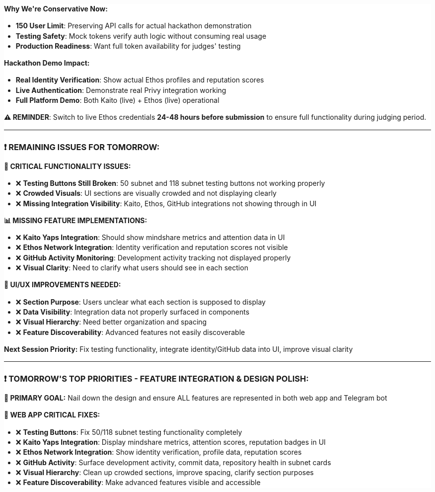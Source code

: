 **Why We're Conservative Now:**
- **150 User Limit**: Preserving API calls for actual hackathon demonstration
- **Testing Safety**: Mock tokens verify auth logic without consuming real usage
- **Production Readiness**: Want full token availability for judges' testing

**Hackathon Demo Impact:**
- **Real Identity Verification**: Show actual Ethos profiles and reputation scores
- **Live Authentication**: Demonstrate real Privy integration working
- **Full Platform Demo**: Both Kaito (live) + Ethos (live) operational

**⚠️ REMINDER**: Switch to live Ethos credentials **24-48 hours before submission** to ensure full functionality during judging period.

---

### ❗ **REMAINING ISSUES FOR TOMORROW:**

**🔧 CRITICAL FUNCTIONALITY ISSUES:**
- ❌ **Testing Buttons Still Broken**: 50 subnet and 118 subnet testing buttons not working properly
- ❌ **Crowded Visuals**: UI sections are visually crowded and not displaying clearly
- ❌ **Missing Integration Visibility**: Kaito, Ethos, GitHub integrations not showing through in UI

**📊 MISSING FEATURE IMPLEMENTATIONS:**
- ❌ **Kaito Yaps Integration**: Should show mindshare metrics and attention data in UI
- ❌ **Ethos Network Integration**: Identity verification and reputation scores not visible
- ❌ **GitHub Activity Monitoring**: Development activity tracking not displayed properly
- ❌ **Visual Clarity**: Need to clarify what users should see in each section

**🎨 UI/UX IMPROVEMENTS NEEDED:**
- ❌ **Section Purpose**: Users unclear what each section is supposed to display
- ❌ **Data Visibility**: Integration data not properly surfaced in components
- ❌ **Visual Hierarchy**: Need better organization and spacing
- ❌ **Feature Discoverability**: Advanced features not easily discoverable

**Next Session Priority:** Fix testing functionality, integrate identity/GitHub data into UI, improve visual clarity

---

### ❗ **TOMORROW'S TOP PRIORITIES - FEATURE INTEGRATION & DESIGN POLISH:**

**🎯 PRIMARY GOAL:** Nail down the design and ensure ALL features are represented in both web app and Telegram bot

**🚀 WEB APP CRITICAL FIXES:**
- ❌ **Testing Buttons**: Fix 50/118 subnet testing functionality completely
- ❌ **Kaito Yaps Integration**: Display mindshare metrics, attention scores, reputation badges in UI
- ❌ **Ethos Network Integration**: Show identity verification, profile data, reputation scores
- ❌ **GitHub Activity**: Surface development activity, commit data, repository health in subnet cards
- ❌ **Visual Hierarchy**: Clean up crowded sections, improve spacing, clarify section purposes
- ❌ **Feature Discoverability**: Make advanced features visible and accessible
